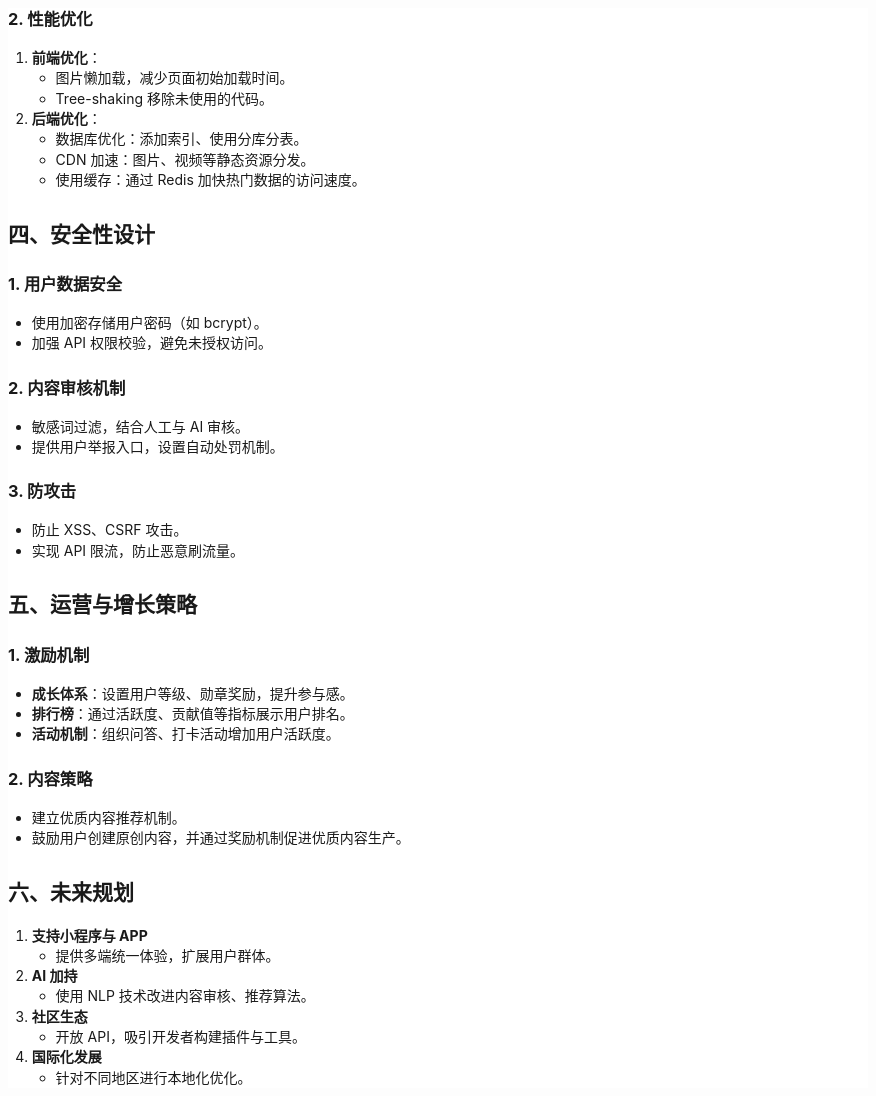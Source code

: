 ### **2. 性能优化**

1. **前端优化**：
   - 图片懒加载，减少页面初始加载时间。
   - Tree-shaking 移除未使用的代码。
2. **后端优化**：
   - 数据库优化：添加索引、使用分库分表。
   - CDN 加速：图片、视频等静态资源分发。
   - 使用缓存：通过 Redis 加快热门数据的访问速度。

## **四、安全性设计**

### **1. 用户数据安全**

- 使用加密存储用户密码（如 bcrypt）。
- 加强 API 权限校验，避免未授权访问。

### **2. 内容审核机制**

- 敏感词过滤，结合人工与 AI 审核。
- 提供用户举报入口，设置自动处罚机制。

### **3. 防攻击**

- 防止 XSS、CSRF 攻击。
- 实现 API 限流，防止恶意刷流量。

## **五、运营与增长策略**

### **1. 激励机制**

- **成长体系**：设置用户等级、勋章奖励，提升参与感。
- **排行榜**：通过活跃度、贡献值等指标展示用户排名。
- **活动机制**：组织问答、打卡活动增加用户活跃度。

### **2. 内容策略**

- 建立优质内容推荐机制。
- 鼓励用户创建原创内容，并通过奖励机制促进优质内容生产。

## **六、未来规划**

1. **支持小程序与 APP**
   - 提供多端统一体验，扩展用户群体。
2. **AI 加持**
   - 使用 NLP 技术改进内容审核、推荐算法。
3. **社区生态**
   - 开放 API，吸引开发者构建插件与工具。
4. **国际化发展**
   - 针对不同地区进行本地化优化。
